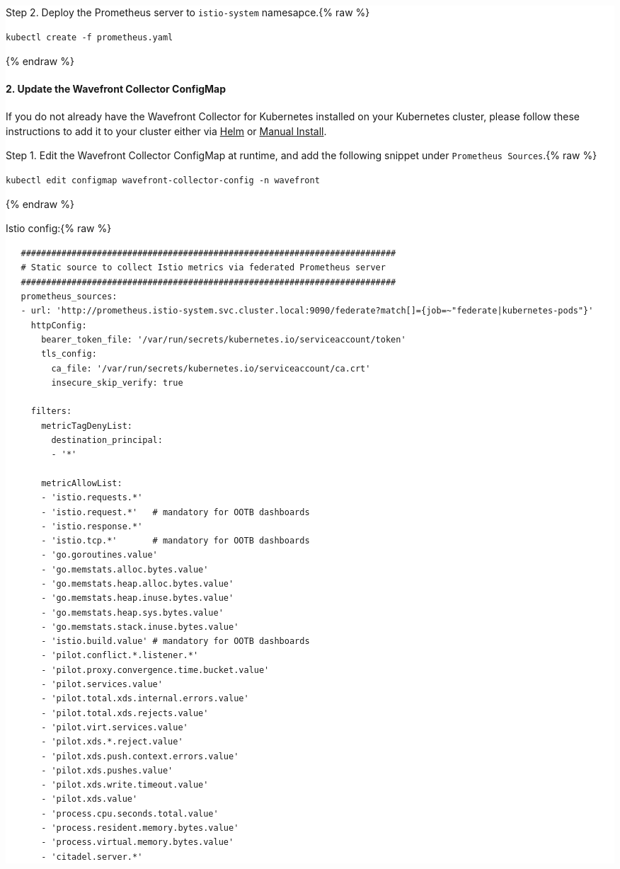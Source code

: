 Step 2. Deploy the Prometheus server to `istio-system` namesapce.{% raw %}
```
kubectl create -f prometheus.yaml
```
{% endraw %}

#### 2. Update the Wavefront Collector ConfigMap
If you do not already have the Wavefront Collector for Kubernetes installed on your Kubernetes cluster, please follow these instructions to add it to your cluster either via [Helm](https://docs.wavefront.com/kubernetes.html#kubernetes-quick-install-using-helm) or [Manual Install](https://docs.wavefront.com/kubernetes.html#kubernetes-manual-install).

Step 1. Edit the Wavefront Collector ConfigMap at runtime, and add the following snippet under `Prometheus Sources`.{% raw %}
   ```
   kubectl edit configmap wavefront-collector-config -n wavefront
   ```
{% endraw %}

Istio config:{% raw %}
   ```
      ##########################################################################
      # Static source to collect Istio metrics via federated Prometheus server
      ##########################################################################
      prometheus_sources:
      - url: 'http://prometheus.istio-system.svc.cluster.local:9090/federate?match[]={job=~"federate|kubernetes-pods"}'
        httpConfig:
          bearer_token_file: '/var/run/secrets/kubernetes.io/serviceaccount/token'
          tls_config:
            ca_file: '/var/run/secrets/kubernetes.io/serviceaccount/ca.crt'
            insecure_skip_verify: true

        filters:
          metricTagDenyList:
            destination_principal:
            - '*'

          metricAllowList:
          - 'istio.requests.*'
          - 'istio.request.*'   # mandatory for OOTB dashboards
          - 'istio.response.*'
          - 'istio.tcp.*'       # mandatory for OOTB dashboards
          - 'go.goroutines.value'
          - 'go.memstats.alloc.bytes.value'
          - 'go.memstats.heap.alloc.bytes.value'
          - 'go.memstats.heap.inuse.bytes.value'
          - 'go.memstats.heap.sys.bytes.value'
          - 'go.memstats.stack.inuse.bytes.value'
          - 'istio.build.value' # mandatory for OOTB dashboards
          - 'pilot.conflict.*.listener.*'
          - 'pilot.proxy.convergence.time.bucket.value'
          - 'pilot.services.value'
          - 'pilot.total.xds.internal.errors.value'
          - 'pilot.total.xds.rejects.value'
          - 'pilot.virt.services.value'
          - 'pilot.xds.*.reject.value'
          - 'pilot.xds.push.context.errors.value'
          - 'pilot.xds.pushes.value'
          - 'pilot.xds.write.timeout.value'
          - 'pilot.xds.value'
          - 'process.cpu.seconds.total.value'
          - 'process.resident.memory.bytes.value'
          - 'process.virtual.memory.bytes.value'
          - 'citadel.server.*'
   ```